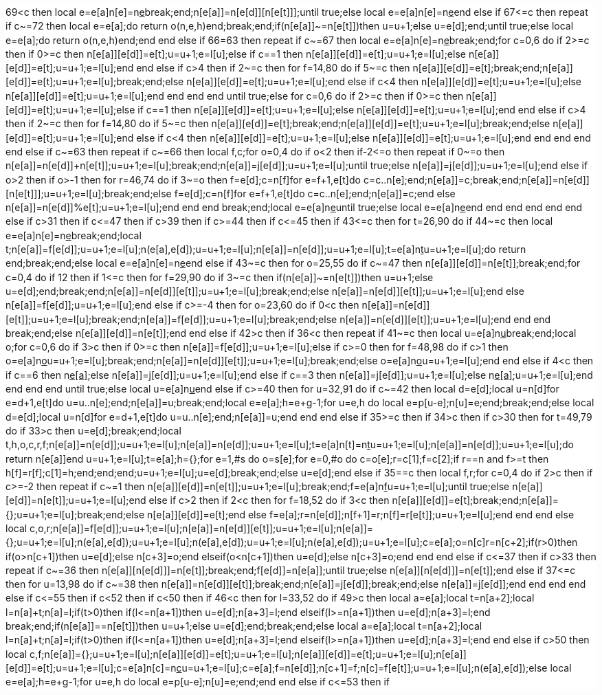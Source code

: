 69<c then local e=e[a]n[e]=n[e]()break;end;n[e[a]]=n[e[d]][n[e[t]]];until true;else local e=e[a]n[e]=n[e]()end else if 67<=c then repeat if c~=72 then local e=e[a];do return o(n,e,h)end;break;end;if(n[e[a]]~=n[e[t]])then u=u+1;else u=e[d];end;until true;else local e=e[a];do return o(n,e,h)end;end end else if 66<c then if c>=63 then repeat if c~=67 then local e=e[a]n[e]=n[e](n[e+1])break;end;for c=0,6 do if 2>=c then if 0>=c then n[e[a]][e[d]]=e[t];u=u+1;e=l[u];else if c==1 then n[e[a]][e[d]]=e[t];u=u+1;e=l[u];else n[e[a]][e[d]]=e[t];u=u+1;e=l[u];end end else if c>4 then if 2~=c then for f=14,80 do if 5~=c then n[e[a]][e[d]]=e[t];break;end;n[e[a]][e[d]]=e[t];u=u+1;e=l[u];break;end;else n[e[a]][e[d]]=e[t];u=u+1;e=l[u];end else if c<4 then n[e[a]][e[d]]=e[t];u=u+1;e=l[u];else n[e[a]][e[d]]=e[t];u=u+1;e=l[u];end end end end until true;else for c=0,6 do if 2>=c then if 0>=c then n[e[a]][e[d]]=e[t];u=u+1;e=l[u];else if c==1 then n[e[a]][e[d]]=e[t];u=u+1;e=l[u];else n[e[a]][e[d]]=e[t];u=u+1;e=l[u];end end else if c>4 then if 2~=c then for f=14,80 do if 5~=c then n[e[a]][e[d]]=e[t];break;end;n[e[a]][e[d]]=e[t];u=u+1;e=l[u];break;end;else n[e[a]][e[d]]=e[t];u=u+1;e=l[u];end else if c<4 then n[e[a]][e[d]]=e[t];u=u+1;e=l[u];else n[e[a]][e[d]]=e[t];u=u+1;e=l[u];end end end end end else if c~=63 then repeat if c~=66 then local f,c;for o=0,4 do if o<2 then if-2<=o then repeat if 0~=o then n[e[a]]=n[e[d]]+n[e[t]];u=u+1;e=l[u];break;end;n[e[a]]=j[e[d]];u=u+1;e=l[u];until true;else n[e[a]]=j[e[d]];u=u+1;e=l[u];end else if o>2 then if o>-1 then for r=46,74 do if 3~=o then f=e[d];c=n[f]for e=f+1,e[t]do c=c..n[e];end;n[e[a]]=c;break;end;n[e[a]]=n[e[d]][n[e[t]]];u=u+1;e=l[u];break;end;else f=e[d];c=n[f]for e=f+1,e[t]do c=c..n[e];end;n[e[a]]=c;end else n[e[a]]=n[e[d]]%e[t];u=u+1;e=l[u];end end end break;end;local e=e[a]n[e](n[e+1])until true;else local e=e[a]n[e](n[e+1])end end end end end end else if c>31 then if c<=47 then if c>39 then if c>=44 then if c<=45 then if 43<=c then for t=26,90 do if 44~=c then local e=e[a]n[e]=n[e](n[e+1])break;end;local t;n[e[a]]=f[e[d]];u=u+1;e=l[u];n(e[a],e[d]);u=u+1;e=l[u];n[e[a]]=n[e[d]];u=u+1;e=l[u];t=e[a]n[t](o(n,t+1,e[d]))u=u+1;e=l[u];do return end;break;end;else local e=e[a]n[e]=n[e](n[e+1])end else if 43~=c then for o=25,55 do if c~=47 then n[e[a]][e[d]]=n[e[t]];break;end;for c=0,4 do if 1<c then if c>2 then if 1<=c then for f=29,90 do if 3~=c then if(n[e[a]]~=n[e[t]])then u=u+1;else u=e[d];end;break;end;n[e[a]]=n[e[d]][e[t]];u=u+1;e=l[u];break;end;else n[e[a]]=n[e[d]][e[t]];u=u+1;e=l[u];end else n[e[a]]=f[e[d]];u=u+1;e=l[u];end else if c>=-4 then for o=23,60 do if 0<c then n[e[a]]=n[e[d]][e[t]];u=u+1;e=l[u];break;end;n[e[a]]=f[e[d]];u=u+1;e=l[u];break;end;else n[e[a]]=n[e[d]][e[t]];u=u+1;e=l[u];end end end break;end;else n[e[a]][e[d]]=n[e[t]];end end else if 42>c then if 36<c then repeat if 41~=c then local u=e[a]n[u](o(n,u+1,e[d]))break;end;local o;for c=0,6 do if 3>c then if 0>=c then n[e[a]]=f[e[d]];u=u+1;e=l[u];else if c>=0 then for f=48,98 do if c>1 then o=e[a]n[o](n[o+1])u=u+1;e=l[u];break;end;n[e[a]]=n[e[d]][e[t]];u=u+1;e=l[u];break;end;else o=e[a]n[o](n[o+1])u=u+1;e=l[u];end end else if 4<c then if c==6 then n[e[a]]();else n[e[a]]=j[e[d]];u=u+1;e=l[u];end else if c==3 then n[e[a]]=j[e[d]];u=u+1;e=l[u];else n[e[a]]();u=u+1;e=l[u];end end end end until true;else local u=e[a]n[u](o(n,u+1,e[d]))end else if c>=40 then for u=32,91 do if c~=42 then local d=e[d];local u=n[d]for e=d+1,e[t]do u=u..n[e];end;n[e[a]]=u;break;end;local e=e[a];h=e+g-1;for u=e,h do local e=p[u-e];n[u]=e;end;break;end;else local d=e[d];local u=n[d]for e=d+1,e[t]do u=u..n[e];end;n[e[a]]=u;end end end else if 35>=c then if 34>c then if c>30 then for t=49,79 do if 33>c then u=e[d];break;end;local t,h,o,c,r,f;n[e[a]]=n[e[d]];u=u+1;e=l[u];n[e[a]]=n[e[d]];u=u+1;e=l[u];t=e[a]n[t]=n[t](n[t+1])u=u+1;e=l[u];n[e[a]]=n[e[d]];u=u+1;e=l[u];do return n[e[a]]end u=u+1;e=l[u];t=e[a];h={};for e=1,#s do o=s[e];for e=0,#o do c=o[e];r=c[1];f=c[2];if r==n and f>=t then h[f]=r[f];c[1]=h;end;end;end;u=u+1;e=l[u];u=e[d];break;end;else u=e[d];end else if 35==c then local f,r;for c=0,4 do if 2>c then if c>=-2 then repeat if c~=1 then n[e[a]][e[d]]=n[e[t]];u=u+1;e=l[u];break;end;f=e[a]n[f](o(n,f+1,e[d]))u=u+1;e=l[u];until true;else n[e[a]][e[d]]=n[e[t]];u=u+1;e=l[u];end else if c>2 then if 2<c then for f=18,52 do if 3<c then n[e[a]][e[d]]=e[t];break;end;n[e[a]]={};u=u+1;e=l[u];break;end;else n[e[a]][e[d]]=e[t];end else f=e[a];r=n[e[d]];n[f+1]=r;n[f]=r[e[t]];u=u+1;e=l[u];end end end else local c,o,r;n[e[a]]=f[e[d]];u=u+1;e=l[u];n[e[a]]=n[e[d]][e[t]];u=u+1;e=l[u];n[e[a]]={};u=u+1;e=l[u];n(e[a],e[d]);u=u+1;e=l[u];n(e[a],e[d]);u=u+1;e=l[u];n(e[a],e[d]);u=u+1;e=l[u];c=e[a];o=n[c]r=n[c+2];if(r>0)then if(o>n[c+1])then u=e[d];else n[c+3]=o;end elseif(o<n[c+1])then u=e[d];else n[c+3]=o;end end end else if c<=37 then if c>33 then repeat if c~=36 then n[e[a]][n[e[d]]]=n[e[t]];break;end;f[e[d]]=n[e[a]];until true;else n[e[a]][n[e[d]]]=n[e[t]];end else if 37<=c then for u=13,98 do if c~=38 then n[e[a]]=n[e[d]][e[t]];break;end;n[e[a]]=j[e[d]];break;end;else n[e[a]]=j[e[d]];end end end end else if c<=55 then if c<52 then if c<50 then if 46<c then for l=33,52 do if 49>c then local a=e[a];local t=n[a+2];local l=n[a]+t;n[a]=l;if(t>0)then if(l<=n[a+1])then u=e[d];n[a+3]=l;end elseif(l>=n[a+1])then u=e[d];n[a+3]=l;end break;end;if(n[e[a]]==n[e[t]])then u=u+1;else u=e[d];end;break;end;else local a=e[a];local t=n[a+2];local l=n[a]+t;n[a]=l;if(t>0)then if(l<=n[a+1])then u=e[d];n[a+3]=l;end elseif(l>=n[a+1])then u=e[d];n[a+3]=l;end end else if c>50 then local c,f;n[e[a]]={};u=u+1;e=l[u];n[e[a]][e[d]]=e[t];u=u+1;e=l[u];n[e[a]][e[d]]=e[t];u=u+1;e=l[u];n[e[a]][e[d]]=e[t];u=u+1;e=l[u];c=e[a]n[c]=n[c](o(n,c+1,e[d]))u=u+1;e=l[u];c=e[a];f=n[e[d]];n[c+1]=f;n[c]=f[e[t]];u=u+1;e=l[u];n(e[a],e[d]);else local e=e[a];h=e+g-1;for u=e,h do local e=p[u-e];n[u]=e;end;end end else if c<=53 then if